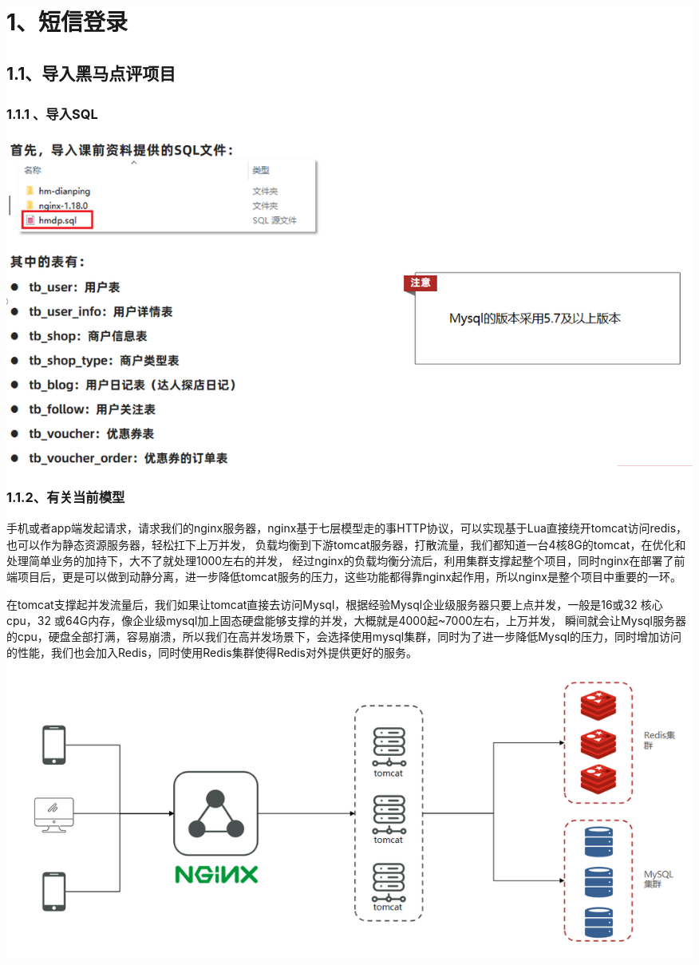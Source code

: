 # 1、短信登录

## 1.1、导入黑马点评项目

### 1.1.1 、导入SQL

![1653057872536](image/Redis实战篇.assets/1653057872536.png)

### 1.1.2、有关当前模型

手机或者app端发起请求，请求我们的nginx服务器，nginx基于七层模型走的事HTTP协议，可以实现基于Lua直接绕开tomcat访问redis，也可以作为静态资源服务器，轻松扛下上万并发， 负载均衡到下游tomcat服务器，打散流量，我们都知道一台4核8G的tomcat，在优化和处理简单业务的加持下，大不了就处理1000左右的并发， 经过nginx的负载均衡分流后，利用集群支撑起整个项目，同时nginx在部署了前端项目后，更是可以做到动静分离，进一步降低tomcat服务的压力，这些功能都得靠nginx起作用，所以nginx是整个项目中重要的一环。

在tomcat支撑起并发流量后，我们如果让tomcat直接去访问Mysql，根据经验Mysql企业级服务器只要上点并发，一般是16或32 核心cpu，32 或64G内存，像企业级mysql加上固态硬盘能够支撑的并发，大概就是4000起~7000左右，上万并发， 瞬间就会让Mysql服务器的cpu，硬盘全部打满，容易崩溃，所以我们在高并发场景下，会选择使用mysql集群，同时为了进一步降低Mysql的压力，同时增加访问的性能，我们也会加入Redis，同时使用Redis集群使得Redis对外提供更好的服务。

![1653059409865](image/Redis实战篇.assets/1653059409865.png)
